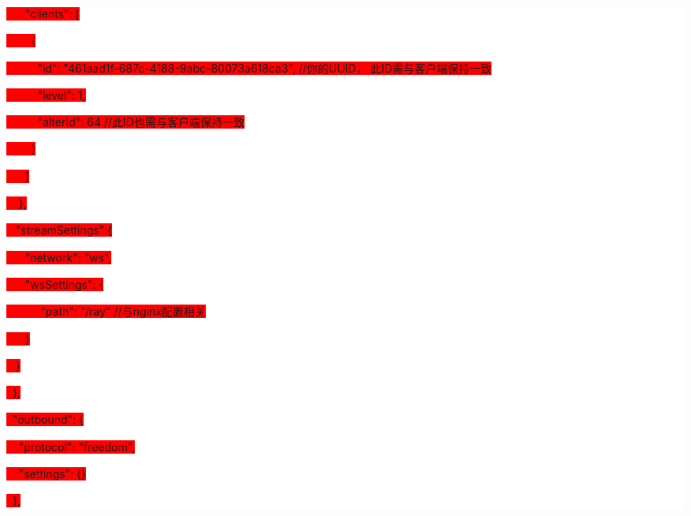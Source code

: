 <p>
    <span style="background-color: rgb(255, 0, 0);">&nbsp; &nbsp; &nbsp; &quot;clients&quot;: [</span>
</p>
<p>
    <span style="background-color: rgb(255, 0, 0);">&nbsp; &nbsp; &nbsp; &nbsp; {</span>
</p>
<p>
    <span style="background-color: rgb(255, 0, 0);">&nbsp; &nbsp; &nbsp; &nbsp; &nbsp; &quot;id&quot;: &quot;461aad1f-687c-4188-9abc-80073a618ca3&quot;, //你的UUID， 此ID需与客户端保持一致</span>
</p>
<p>
    <span style="background-color: rgb(255, 0, 0);">&nbsp; &nbsp; &nbsp; &nbsp; &nbsp; &quot;level&quot;: 1,</span>
</p>
<p>
    <span style="background-color: rgb(255, 0, 0);">&nbsp; &nbsp; &nbsp; &nbsp; &nbsp; &quot;alterId&quot;: 64 //此ID也需与客户端保持一致</span>
</p>
<p>
    <span style="background-color: rgb(255, 0, 0);">&nbsp; &nbsp; &nbsp; &nbsp; }</span>
</p>
<p>
    <span style="background-color: rgb(255, 0, 0);">&nbsp; &nbsp; &nbsp; ]</span>
</p>
<p>
    <span style="background-color: rgb(255, 0, 0);">&nbsp; &nbsp; },</span>
</p>
<p>
    <span style="background-color: rgb(255, 0, 0);">&nbsp; &nbsp;&quot;streamSettings&quot;:{</span>
</p>
<p>
    <span style="background-color: rgb(255, 0, 0);">&nbsp; &nbsp; &nbsp; &quot;network&quot;: &quot;ws&quot;,</span>
</p>
<p>
    <span style="background-color: rgb(255, 0, 0);">&nbsp; &nbsp; &nbsp; &quot;wsSettings&quot;: {</span>
</p>
<p>
    <span style="background-color: rgb(255, 0, 0);">&nbsp; &nbsp; &nbsp; &nbsp; &nbsp; &nbsp;&quot;path&quot;: &quot;/ray&quot; //与nginx配置相关</span>
</p>
<p>
    <span style="background-color: rgb(255, 0, 0);">&nbsp; &nbsp; &nbsp; }</span>
</p>
<p>
    <span style="background-color: rgb(255, 0, 0);">&nbsp; &nbsp;}</span>
</p>
<p>
    <span style="background-color: rgb(255, 0, 0);">&nbsp; },</span>
</p>
<p>
    <span style="background-color: rgb(255, 0, 0);">&nbsp; &quot;outbound&quot;: {</span>
</p>
<p>
    <span style="background-color: rgb(255, 0, 0);">&nbsp; &nbsp; &quot;protocol&quot;: &quot;freedom&quot;,</span>
</p>
<p>
    <span style="background-color: rgb(255, 0, 0);">&nbsp; &nbsp; &quot;settings&quot;: {}</span>
</p>
<p>
    <span style="background-color: rgb(255, 0, 0);">&nbsp; },</span>
</p>